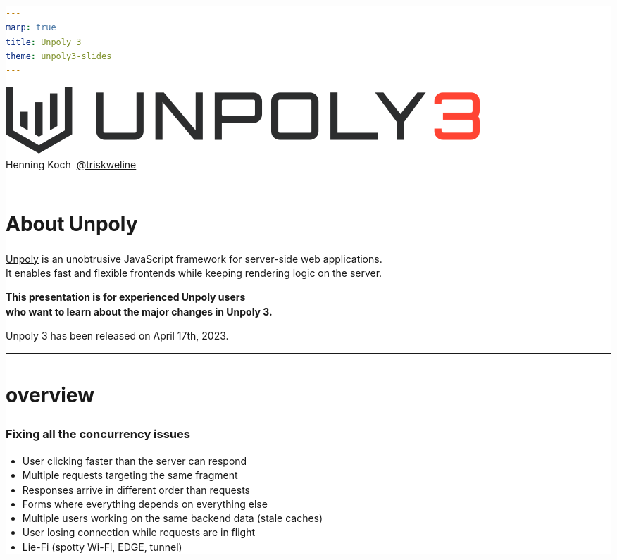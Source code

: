 ```yaml
---
marp: true
title: Unpoly 3
theme: unpoly3-slides
---
```




<div class="title">
  <img src="./images/unpoly3.svg" alt="Unpoly 3" class="title--logo">
  <div class="title--author">
    Henning Koch&nbsp; <a href="https://twitter.com/triskweline">@triskweline</a>
  </div>  
</div>


---

# About Unpoly

[Unpoly](https://unpoly.com) is an unobtrusive JavaScript framework for server-side web applications.\
It enables fast and flexible frontends while keeping rendering logic on the server.

**This presentation is for experienced Unpoly users\
who want to learn about the major changes in Unpoly 3.**

Unpoly 3 has been released on April 17th, 2023.


----

<h1 class="topic">overview</h1>

<div class="row">
<div class="col" style="flex-grow: 1.5">

### Fixing all the concurrency issues

- User clicking faster than the server can respond
- Multiple requests targeting the same fragment
- Responses arrive in different order than requests
- Forms where everything depends on everything else
- Multiple users working on the same backend data (stale caches)
- User losing connection while requests are in flight
- Lie-Fi (spotty Wi-Fi, EDGE, tunnel)
</div>
<div class="col">
